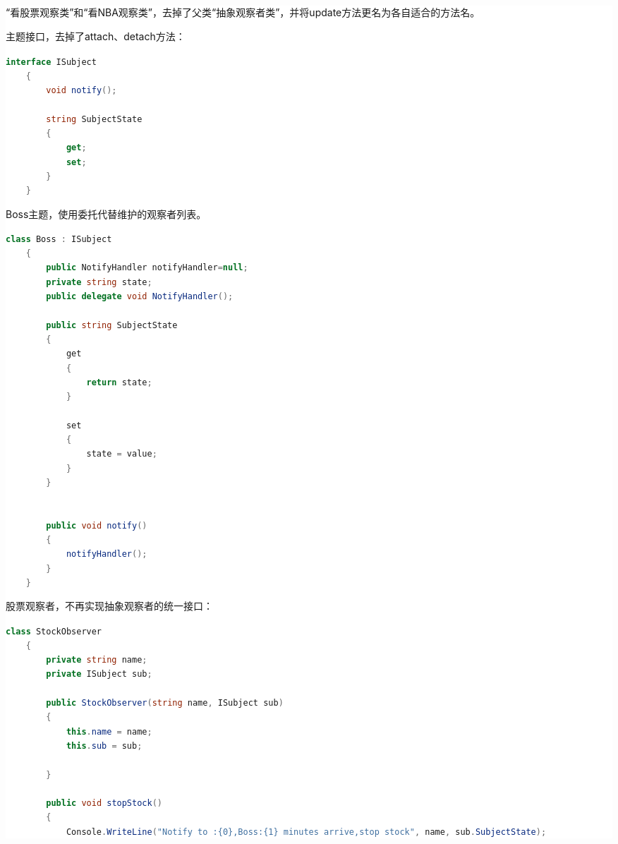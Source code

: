 “看股票观察类”和“看NBA观察类”，去掉了父类“抽象观察者类”，并将update方法更名为各自适合的方法名。

主题接口，去掉了attach、detach方法：

```c#
interface ISubject
    {
        void notify();

        string SubjectState
        {
            get;
            set;
        }
    }

```
Boss主题，使用委托代替维护的观察者列表。

```c#
class Boss : ISubject
    {
        public NotifyHandler notifyHandler=null;
        private string state;
        public delegate void NotifyHandler();

        public string SubjectState
        {
            get
            {
                return state;
            }

            set
            {
                state = value;
            }
        }
       

        public void notify()
        {
            notifyHandler();
        }
    }

```
股票观察者，不再实现抽象观察者的统一接口：

```c#
class StockObserver
    {
        private string name;
        private ISubject sub;

        public StockObserver(string name, ISubject sub)
        {
            this.name = name;
            this.sub = sub;

        }

        public void stopStock()
        {
            Console.WriteLine("Notify to :{0},Boss:{1} minutes arrive,stop stock", name, sub.SubjectState);
```